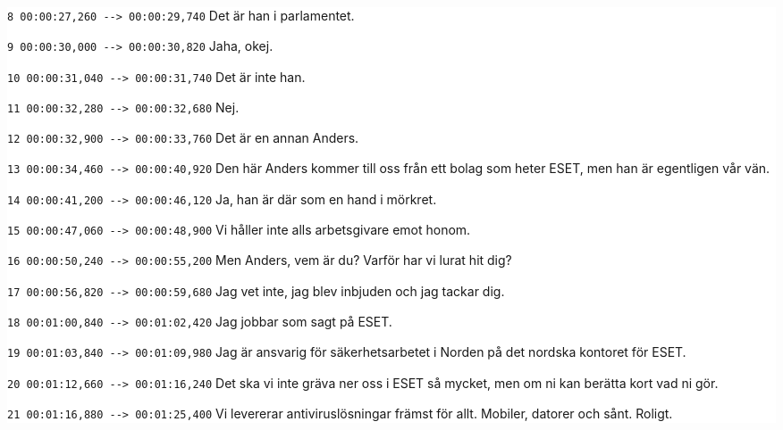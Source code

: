 
`8 00:00:27,260 --> 00:00:29,740`
Det är han i parlamentet.



`9 00:00:30,000 --> 00:00:30,820`
Jaha, okej.



`10 00:00:31,040 --> 00:00:31,740`
Det är inte han.



`11 00:00:32,280 --> 00:00:32,680`
Nej.



`12 00:00:32,900 --> 00:00:33,760`
Det är en annan Anders.



`13 00:00:34,460 --> 00:00:40,920`
Den här Anders kommer till oss från ett bolag som heter ESET, men han är egentligen vår vän.



`14 00:00:41,200 --> 00:00:46,120`
Ja, han är där som en hand i mörkret.



`15 00:00:47,060 --> 00:00:48,900`
Vi håller inte alls arbetsgivare emot honom.



`16 00:00:50,240 --> 00:00:55,200`
Men Anders, vem är du? Varför har vi lurat hit dig?



`17 00:00:56,820 --> 00:00:59,680`
Jag vet inte, jag blev inbjuden och jag tackar dig.



`18 00:01:00,840 --> 00:01:02,420`
Jag jobbar som sagt på ESET.



`19 00:01:03,840 --> 00:01:09,980`
Jag är ansvarig för säkerhetsarbetet i Norden på det nordska kontoret för ESET.



`20 00:01:12,660 --> 00:01:16,240`
Det ska vi inte gräva ner oss i ESET så mycket, men om ni kan berätta kort vad ni gör.



`21 00:01:16,880 --> 00:01:25,400`
Vi levererar antiviruslösningar främst för allt. Mobiler, datorer och sånt. Roligt.

